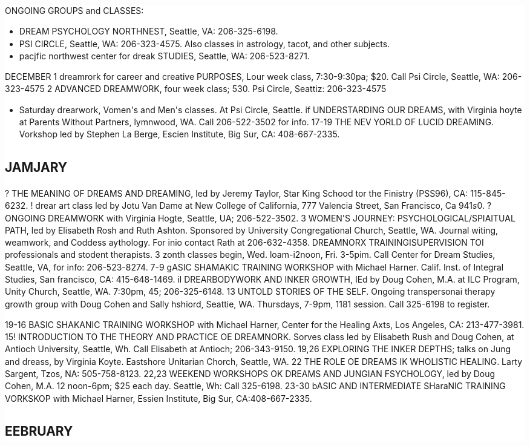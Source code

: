 ONGOING GROUPS and CLASSES:

- DREAM PSYCHOLOGY NORTHNEST, Seattle, VA: 206-325-6198.
- PSI CIRCLE, Seattle, WA: 206-323-4575. Also classes in astrology, tacot, and other subjects.
- pacjfic northwest center for dreak STUDIES, Seattle, WA: 206-523-8271.

DECEMBER
1 dreamrork for career and creative PURPOSES, Lour week class, 7:30-9:30pa; \$20. Call Psi Circle, Seattle, WA: 206-323-4575
2 ADVANCED DREAMWORK, four week class; 530. Psi Circle, Seattiz: 206-323-4575

- Saturday drearwork, Vomen's and Men's classes. At Psi Circle, Seattle.
if UNDERSTARDING OUR DREAMS, with Virginia hoyte at Parents Without Partners, lymnwood, WA. Call 206-522-3502 for info.
17-19 THE NEV YORLD OF LUCID DREAMING. Vorkshop led by Stephen La Berge, Escien Institute, Big Sur, CA: 408-667-2335.


## JAMJARY

? THE MEANING OF DREAMS AND DREAMING, led by Jeremy Taylor, Star King Schood tor the Finistry (PSS96), CA: 115-845-6232.
! drear art class led by Jotu Van Dame at New College of California, 777
Valencia Street, San Francisco, Ca $941 s 0$.
? ONGOING DREAMWORK with Virginia Hogte, Seattle, UA; 206-522-3502.
3 WOMEN'S JOURNEY: PSYCHOLOGICAL/SPIAITUAL PATH, led by Elisabeth Rosh and Ruth Ashton. Sponsored by University Congregational Church, Seattle, WA. Journal witing, weamwork, and Coddess aythology. For inio contact Rath at 206-632-4358. DREAMNORX TRAININGISUPERVISION TOI professionals and stodent therapists. 3 zonth classes begin, Wed. loam-i2noon, Fri. 3-5pim. Call Center for Dream Studies, Seattle, VA, for info: 206-523-8274.
7-9 gASIC SHAMAKIC TRAINING WORKSHOP with Michael Harner. Calif. Inst. of Integral Studies, San francisco, CA: 415-648-1469.
il
DREARBODYWORK AND INKER GROWTH, IEd by Doug Cohen, M.A. at ILC Program, Unity Church, Seattle, WA. 7:30pm, 45; 206-325-6148.
13
UNTOLD STORIES OF THE SELF. Ongoing
transpersonai therapy growth group with Doug Cohen and Sally hshiord, Seattie, WA. Thursdays, 7-9pm, 1181 session. Call 325-6198 to register.

19-16 BASIC SHAKANIC TRAINING WORKSHOP with Michael Harner, Center for the Healing Axts, Los Angeles, CA: 213-477-3981.
15! INTRODUCTION TO THE THEORY AND PRACTICE OE DREAMNORK. Sorves class led by Elisabeth Rush and Doug Cohen, at Antioch University, Seattle, Wh. Call Elisabeth at Antioch; 206-343-9150.
19,26 EXPLORING THE INKER DEPTHS; talks on Jung and dreass, by Virginia Koyte. Eastshore Unitarian Chorch, Seattle, WA.
22 THE ROLE OE DREAMS IK WHOLISTIC HEALING. Larty Sargent, Tzos, NA: 505-758-8123.
22,23 WEEKEND WORKSHOPS OK DREAMS AND JUNGIAN FSYCHOLOGY, led by Doug Cohen, M.A. 12 noon-6pm; $\$ 25$ each day. Seattle, Wh: Call 325-6198.
23-30 bASIC AND INTERMEDIATE SHaraNIC TRAINING VORKSKOP with Michael Harner, Essien Institute, Big Sur, CA:408-667-2335.

## EEBRUARY
